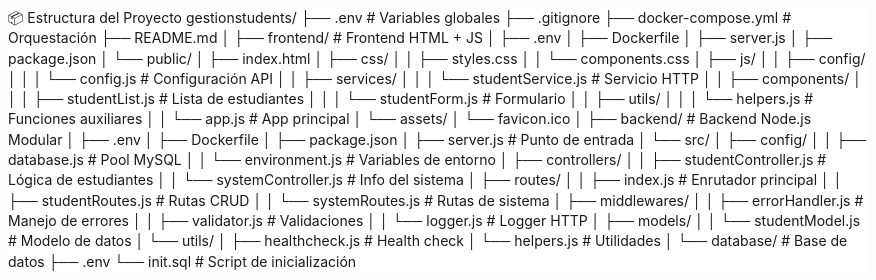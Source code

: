 📦 Estructura del Proyecto
gestionstudents/
├── .env                                    # Variables globales
├── .gitignore
├── docker-compose.yml                      # Orquestación
├── README.md
│
├── frontend/                               # Frontend HTML + JS
│   ├── .env
│   ├── Dockerfile
│   ├── server.js
│   ├── package.json
│   └── public/
│       ├── index.html
│       ├── css/
│       │   ├── styles.css
│       │   └── components.css
│       ├── js/
│       │   ├── config/
│       │   │   └── config.js              # Configuración API
│       │   ├── services/
│       │   │   └── studentService.js      # Servicio HTTP
│       │   ├── components/
│       │   │   ├── studentList.js         # Lista de estudiantes
│       │   │   └── studentForm.js         # Formulario
│       │   ├── utils/
│       │   │   └── helpers.js             # Funciones auxiliares
│       │   └── app.js                     # App principal
│       └── assets/
│           └── favicon.ico
│
├── backend/                                # Backend Node.js Modular
│   ├── .env
│   ├── Dockerfile
│   ├── package.json
│   ├── server.js                          # Punto de entrada
│   └── src/
│       ├── config/
│       │   ├── database.js                # Pool MySQL
│       │   └── environment.js             # Variables de entorno
│       ├── controllers/
│       │   ├── studentController.js       # Lógica de estudiantes
│       │   └── systemController.js        # Info del sistema
│       ├── routes/
│       │   ├── index.js                   # Enrutador principal
│       │   ├── studentRoutes.js           # Rutas CRUD
│       │   └── systemRoutes.js            # Rutas de sistema
│       ├── middlewares/
│       │   ├── errorHandler.js            # Manejo de errores
│       │   ├── validator.js               # Validaciones
│       │   └── logger.js                  # Logger HTTP
│       ├── models/
│       │   └── studentModel.js            # Modelo de datos
│       └── utils/
│           ├── healthcheck.js             # Health check
│           └── helpers.js                 # Utilidades
│
└── database/                               # Base de datos
    ├── .env
    └── init.sql                           # Script de inicialización
